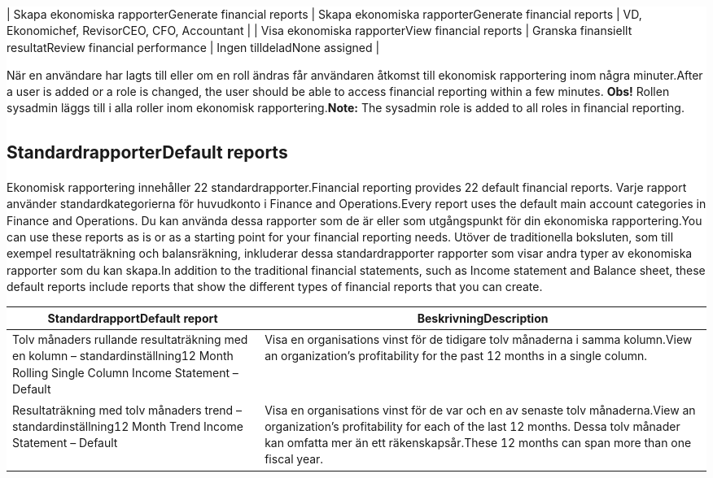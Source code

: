 | <span data-ttu-id="eeaf3-163">Skapa ekonomiska rapporter</span><span class="sxs-lookup"><span data-stu-id="eeaf3-163">Generate financial reports</span></span>            | <span data-ttu-id="eeaf3-164">Skapa ekonomiska rapporter</span><span class="sxs-lookup"><span data-stu-id="eeaf3-164">Generate financial reports</span></span>            | <span data-ttu-id="eeaf3-165">VD, Ekonomichef, Revisor</span><span class="sxs-lookup"><span data-stu-id="eeaf3-165">CEO, CFO, Accountant</span></span>                                                            |
| <span data-ttu-id="eeaf3-166">Visa ekonomiska rapporter</span><span class="sxs-lookup"><span data-stu-id="eeaf3-166">View financial reports</span></span>                | <span data-ttu-id="eeaf3-167">Granska finansiellt resultat</span><span class="sxs-lookup"><span data-stu-id="eeaf3-167">Review financial performance</span></span>          | <span data-ttu-id="eeaf3-168">Ingen tilldelad</span><span class="sxs-lookup"><span data-stu-id="eeaf3-168">None assigned</span></span>                                                                   |

<span data-ttu-id="eeaf3-169">När en användare har lagts till eller om en roll ändras får användaren åtkomst till ekonomisk rapportering inom några minuter.</span><span class="sxs-lookup"><span data-stu-id="eeaf3-169">After a user is added or a role is changed, the user should be able to access financial reporting within a few minutes.</span></span> <span data-ttu-id="eeaf3-170">**Obs!** Rollen sysadmin läggs till i alla roller inom ekonomisk rapportering.</span><span class="sxs-lookup"><span data-stu-id="eeaf3-170">**Note:** The sysadmin role is added to all roles in financial reporting.</span></span>

## <a name="default-reports"></a><span data-ttu-id="eeaf3-171">Standardrapporter</span><span class="sxs-lookup"><span data-stu-id="eeaf3-171">Default reports</span></span>
<span data-ttu-id="eeaf3-172">Ekonomisk rapportering innehåller 22 standardrapporter.</span><span class="sxs-lookup"><span data-stu-id="eeaf3-172">Financial reporting provides 22 default financial reports.</span></span> <span data-ttu-id="eeaf3-173">Varje rapport använder standardkategorierna för huvudkonto i Finance and Operations.</span><span class="sxs-lookup"><span data-stu-id="eeaf3-173">Every report uses the default main account categories in Finance and Operations.</span></span> <span data-ttu-id="eeaf3-174">Du kan använda dessa rapporter som de är eller som utgångspunkt för din ekonomiska rapportering.</span><span class="sxs-lookup"><span data-stu-id="eeaf3-174">You can use these reports as is or as a starting point for your financial reporting needs.</span></span> <span data-ttu-id="eeaf3-175">Utöver de traditionella boksluten, som till exempel resultaträkning och balansräkning, inkluderar dessa standardrapporter rapporter som visar andra typer av ekonomiska rapporter som du kan skapa.</span><span class="sxs-lookup"><span data-stu-id="eeaf3-175">In addition to the traditional financial statements, such as Income statement and Balance sheet, these default reports include reports that show the different types of financial reports that you can create.</span></span> 



| <span data-ttu-id="eeaf3-176">Standardrapport</span><span class="sxs-lookup"><span data-stu-id="eeaf3-176">Default report</span></span>                                                                                         | <span data-ttu-id="eeaf3-177">Beskrivning</span><span class="sxs-lookup"><span data-stu-id="eeaf3-177">Description</span></span>                                                                                                                                                                                                                                                                                                          |
|--------------------------------------------------------------------------------------------------------|----------------------------------------------------------------------------------------------------------------------------------------------------------------------------------------------------------------------------------------------------------------------------------------------------------------------|
| <span data-ttu-id="eeaf3-178">Tolv månaders rullande resultaträkning med en kolumn – standardinställning</span><span class="sxs-lookup"><span data-stu-id="eeaf3-178">12 Month Rolling Single Column Income Statement – Default</span></span> | <span data-ttu-id="eeaf3-179">Visa en organisations vinst för de tidigare tolv månaderna i samma kolumn.</span><span class="sxs-lookup"><span data-stu-id="eeaf3-179">View an organization’s profitability for the past 12 months in a single column.</span></span>                                                                                                                                                                                                                                      |
| <span data-ttu-id="eeaf3-180">Resultaträkning med tolv månaders trend – standardinställning</span><span class="sxs-lookup"><span data-stu-id="eeaf3-180">12 Month Trend Income Statement – Default</span></span>                 | <span data-ttu-id="eeaf3-181">Visa en organisations vinst för de var och en av senaste tolv månaderna.</span><span class="sxs-lookup"><span data-stu-id="eeaf3-181">View an organization’s profitability for each of the last 12 months.</span></span> <span data-ttu-id="eeaf3-182">Dessa tolv månader kan omfatta mer än ett räkenskapsår.</span><span class="sxs-lookup"><span data-stu-id="eeaf3-182">These 12 months can span more than one fiscal year.</span></span>                                                                                                                                                                                             |